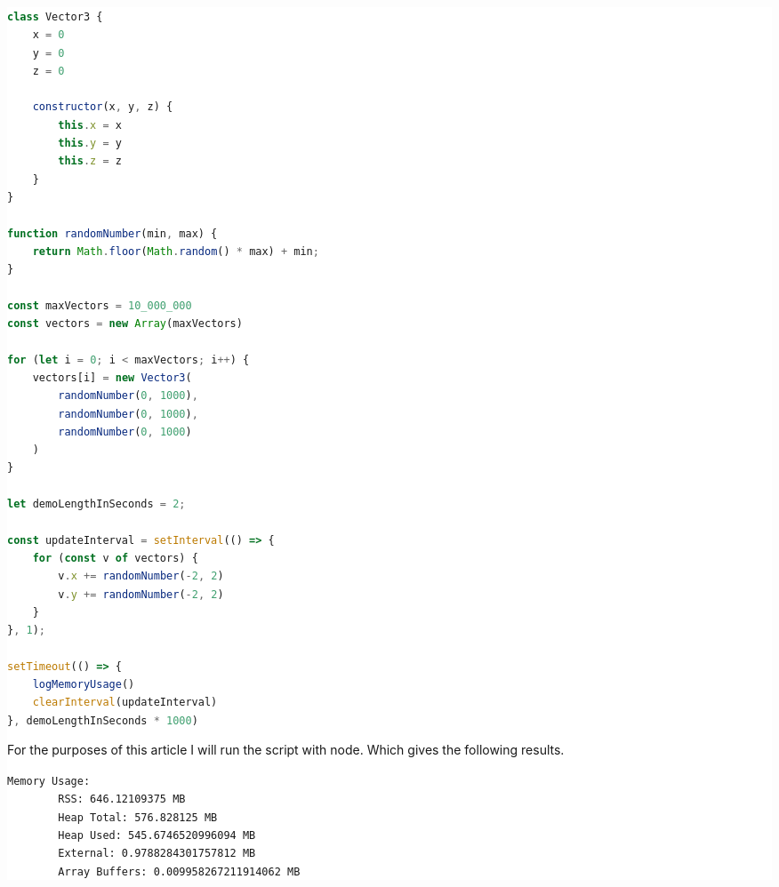 ```javascript
class Vector3 {
    x = 0
    y = 0
    z = 0

    constructor(x, y, z) {
        this.x = x
        this.y = y
        this.z = z
    }
}

function randomNumber(min, max) {
    return Math.floor(Math.random() * max) + min;
}

const maxVectors = 10_000_000
const vectors = new Array(maxVectors)

for (let i = 0; i < maxVectors; i++) {
    vectors[i] = new Vector3(
        randomNumber(0, 1000),
        randomNumber(0, 1000),
        randomNumber(0, 1000)
    )
}

let demoLengthInSeconds = 2;

const updateInterval = setInterval(() => {
    for (const v of vectors) {
        v.x += randomNumber(-2, 2)
        v.y += randomNumber(-2, 2)
    }
}, 1);

setTimeout(() => {
    logMemoryUsage()
    clearInterval(updateInterval)
}, demoLengthInSeconds * 1000)
```

For the purposes of this article I will run the script with node. Which gives the following results.

```
Memory Usage:
        RSS: 646.12109375 MB
        Heap Total: 576.828125 MB
        Heap Used: 545.6746520996094 MB
        External: 0.9788284301757812 MB
        Array Buffers: 0.009958267211914062 MB
```

